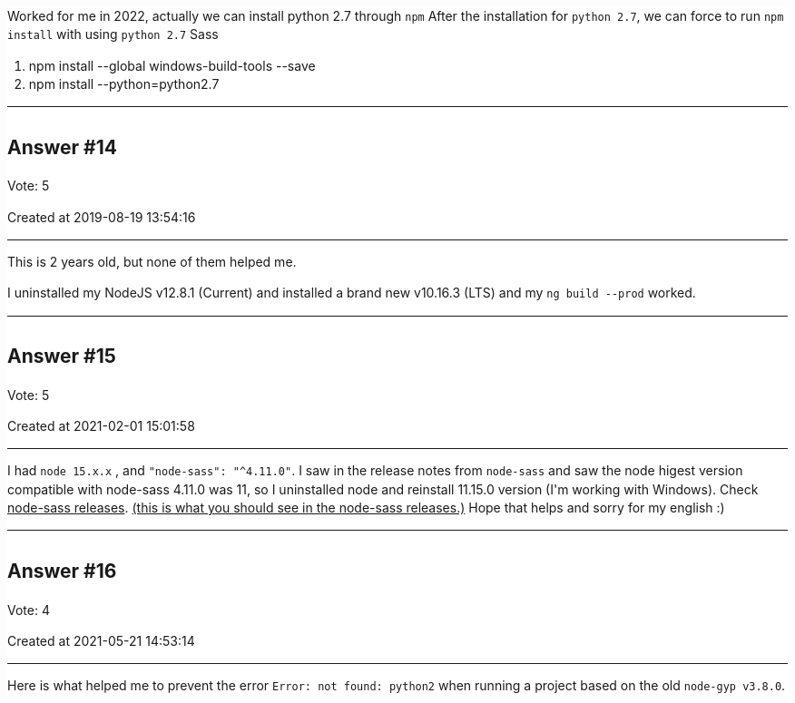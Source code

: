 Worked for me in 2022, actually we can install python 2.7 through `npm`
After the installation for `python 2.7`, we can force to run `npm install` with using `python 2.7`
Sass

1. npm install --global windows-build-tools --save
2. npm install --python=python2.7




------------
    
    
## Answer \#14

 Vote: 5

Created at 2019-08-19 13:54:16

------------

This is 2 years old, but none of them helped me.

I uninstalled my NodeJS v12.8.1 (Current) and installed a brand new v10.16.3 (LTS) and my `ng build --prod` worked.


------------
    
    
## Answer \#15

 Vote: 5

Created at 2021-02-01 15:01:58

------------

I had `node 15.x.x` , and `"node-sass": "^4.11.0"`.
I saw in the release notes from `node-sass` and saw the node higest version compatible with node-sass 4.11.0 was 11, so I uninstalled node and reinstall 11.15.0 version (I'm working with Windows).
Check [node-sass releases](https://github.com/sass/node-sass/releases).
[(this is what you should see in the node-sass releases.)](https://i.stack.imgur.com/PRuoC.png)
Hope that helps and sorry for my english :)


------------
    
    
## Answer \#16

 Vote: 4

Created at 2021-05-21 14:53:14

------------

Here is what helped me to prevent the error `Error: not found: python2` when running a project based on the old `node-gyp v3.8.0`.

